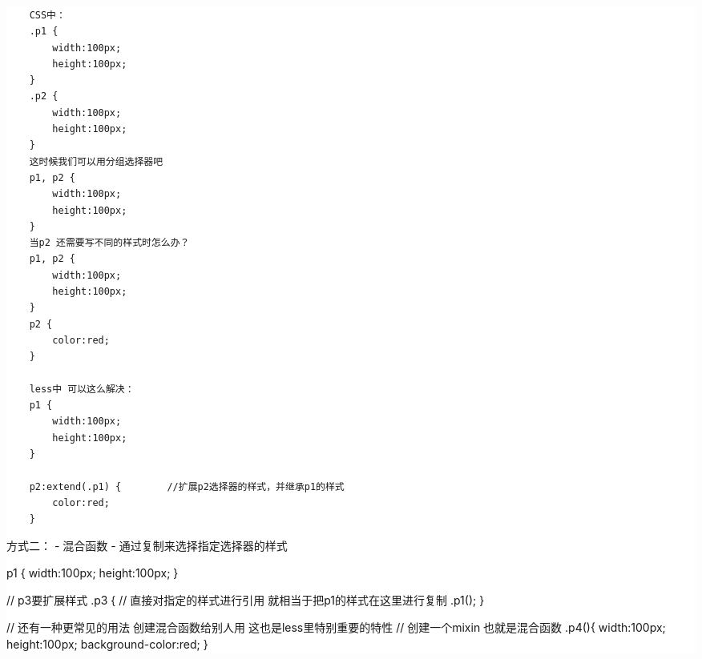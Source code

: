         CSS中：
        .p1 {
            width:100px;
            height:100px;
        }
        .p2 {
            width:100px;
            height:100px;
        }
        这时候我们可以用分组选择器吧
        p1, p2 {
            width:100px;
            height:100px;
        }
        当p2 还需要写不同的样式时怎么办？
        p1, p2 {
            width:100px;
            height:100px;
        }
        p2 {
            color:red;
        }

        less中 可以这么解决：
        p1 {
            width:100px;
            height:100px;
        }

        p2:extend(.p1) {        //扩展p2选择器的样式，并继承p1的样式
            color:red;  
        }

方式二：
    - 混合函数
    - 通过复制来选择指定选择器的样式

p1 {
    width:100px;
    height:100px;
}

// p3要扩展样式
.p3 {
    // 直接对指定的样式进行引用 就相当于把p1的样式在这里进行复制
    .p1();
}


// 还有一种更常见的用法 创建混合函数给别人用 这也是less里特别重要的特性
// 创建一个mixin 也就是混合函数
.p4(){
    width:100px;
    height:100px;
    background-color:red;
}
